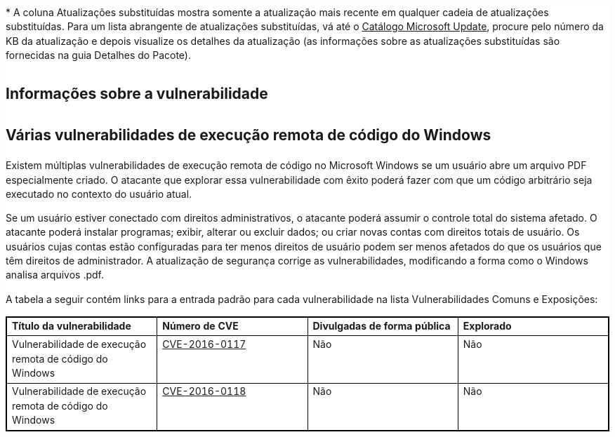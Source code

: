 \* A coluna Atualizações substituídas mostra somente a atualização mais recente em qualquer cadeia de atualizações substituídas. Para um lista abrangente de atualizações substituídas, vá até o [Catálogo Microsoft Update](http://catalog.update.microsoft.com/v7/site/home.aspx), procure pelo número da KB da atualização e depois visualize os detalhes da atualização (as informações sobre as atualizações substituídas são fornecidas na guia Detalhes do Pacote).

Informações sobre a vulnerabilidade
-----------------------------------

<span id="sectionToggle2"></span>
Várias vulnerabilidades de execução remota de código do Windows
---------------------------------------------------------------

Existem múltiplas vulnerabilidades de execução remota de código no Microsoft Windows se um usuário abre um arquivo PDF especialmente criado. O atacante que explorar essa vulnerabilidade com êxito poderá fazer com que um código arbitrário seja executado no contexto do usuário atual.

Se um usuário estiver conectado com direitos administrativos, o atacante poderá assumir o controle total do sistema afetado. O atacante poderá instalar programas; exibir, alterar ou excluir dados; ou criar novas contas com direitos totais de usuário. Os usuários cujas contas estão configuradas para ter menos direitos de usuário podem ser menos afetados do que os usuários que têm direitos de administrador. A atualização de segurança corrige as vulnerabilidades, modificando a forma como o Windows analisa arquivos .pdf.

A tabela a seguir contém links para a entrada padrão para cada vulnerabilidade na lista Vulnerabilidades Comuns e Exposições:

 
<p> </p>

<table style="border:1px solid black;">
<colgroup>
<col width="25%" />
<col width="25%" />
<col width="25%" />
<col width="25%" />
</colgroup>
<tbody>
<tr class="odd">
<td style="border:1px solid black;"><strong>Título da vulnerabilidade</strong></td>
<td style="border:1px solid black;"><strong>Número de CVE</strong></td>
<td style="border:1px solid black;"><strong>Divulgadas de forma pública</strong></td>
<td style="border:1px solid black;"><strong>Explorado</strong></td>
</tr>
<tr class="even">
<td style="border:1px solid black;">Vulnerabilidade de execução remota de código do Windows</td>
<td style="border:1px solid black;"><a href="http://www.cve.mitre.org/cgi-bin/cvename.cgi?name=cve-2016-0117">CVE-2016-0117</a></td>
<td style="border:1px solid black;">Não</td>
<td style="border:1px solid black;">Não</td>
</tr>
<tr class="odd">
<td style="border:1px solid black;">Vulnerabilidade de execução remota de código do Windows</td>
<td style="border:1px solid black;"><a href="http://www.cve.mitre.org/cgi-bin/cvename.cgi?name=cve-2016-0118">CVE-2016-0118</a></td>
<td style="border:1px solid black;">Não</td>
<td style="border:1px solid black;">Não</td>
</tr>
</tbody>
</table>
  